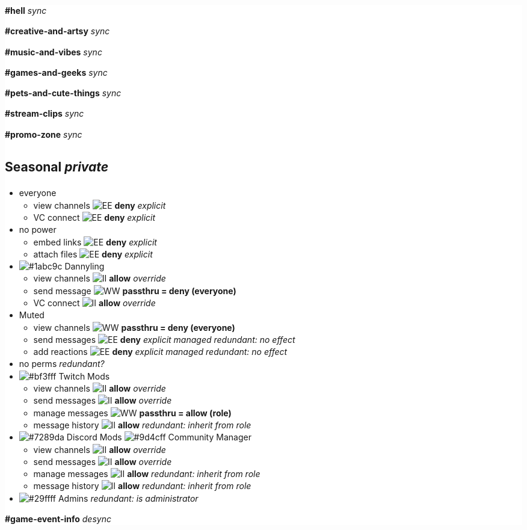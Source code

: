 **#hell** _sync_

**#creative-and-artsy** _sync_

**#music-and-vibes** _sync_

**#games-and-geeks** _sync_

**#pets-and-cute-things** _sync_

**#stream-clips** _sync_

**#promo-zone** _sync_

## Seasonal _private_

- everyone
    - view channels ![EE](https://via.placeholder.com/12/dc3545/000000?text=+) **deny** _explicit_
    - VC connect ![EE](https://via.placeholder.com/12/dc3545/000000?text=+) **deny** _explicit_
- no power
    - embed links ![EE](https://via.placeholder.com/12/dc3545/000000?text=+) **deny** _explicit_
    - attach files ![EE](https://via.placeholder.com/12/dc3545/000000?text=+) **deny** _explicit_
- ![#1abc9c](https://via.placeholder.com/12/1abc9c/000000?text=+) Dannyling
    - view channels ![II](https://via.placeholder.com/12/479f76/000000?text=+) **allow** _override_
    - send message ![WW](https://via.placeholder.com/12/ffc107/000000?text=+) **passthru = deny (everyone)**
    - VC connect ![II](https://via.placeholder.com/12/479f76/000000?text=+) **allow** _override_
- Muted
    - view channels ![WW](https://via.placeholder.com/12/ffc107/000000?text=+) **passthru = deny (everyone)**
    - send messages ![EE](https://via.placeholder.com/12/dc3545/000000?text=+) **deny** _explicit managed redundant: no effect_
    - add reactions ![EE](https://via.placeholder.com/12/dc3545/000000?text=+) **deny** _explicit managed redundant: no effect_
- no perms _redundant?_
- ![#bf3fff](https://via.placeholder.com/12/bf3fff/000000?text=+) Twitch Mods
    - view channels ![II](https://via.placeholder.com/12/479f76/000000?text=+) **allow** _override_
    - send messages ![II](https://via.placeholder.com/12/479f76/000000?text=+) **allow** _override_
    - manage messages ![WW](https://via.placeholder.com/12/ffc107/000000?text=+) **passthru = allow (role)**
    - message history ![II](https://via.placeholder.com/12/479f76/000000?text=+) **allow** _redundant: inherit from role_
- ![#7289da](https://via.placeholder.com/12/7289da/000000?text=+) Discord Mods ![#9d4cff](https://via.placeholder.com/12/9d4cff/000000?text=+) Community Manager
    - view channels ![II](https://via.placeholder.com/12/479f76/000000?text=+) **allow** _override_
    - send messages ![II](https://via.placeholder.com/12/479f76/000000?text=+) **allow** _override_
    - manage messages ![II](https://via.placeholder.com/12/479f76/000000?text=+) **allow** _redundant: inherit from role_
    - message history ![II](https://via.placeholder.com/12/479f76/000000?text=+) **allow** _redundant: inherit from role_
- ![#29ffff](https://via.placeholder.com/12/29ffff/000000?text=+) Admins _redundant: is administrator_

**#game-event-info** _desync_

